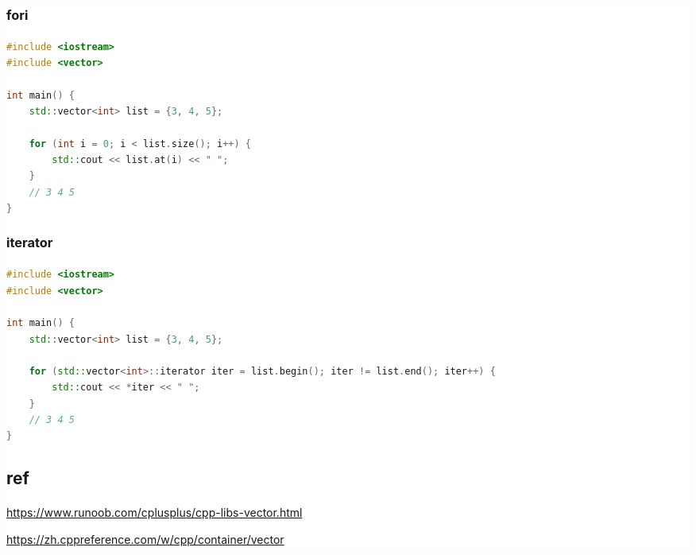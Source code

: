 ### fori

```cpp
#include <iostream>
#include <vector>

int main() {
    std::vector<int> list = {3, 4, 5};

    for (int i = 0; i < list.size(); i++) {
        std::cout << list.at(i) << " ";
    }
    // 3 4 5
}

```

### iterator

```cpp
#include <iostream>
#include <vector>

int main() {
    std::vector<int> list = {3, 4, 5};

    for (std::vector<int>::iterator iter = list.begin(); iter != list.end(); iter++) {
        std::cout << *iter << " ";
    }
    // 3 4 5
}

```

## ref

https://www.runoob.com/cplusplus/cpp-libs-vector.html

https://zh.cppreference.com/w/cpp/container/vector
